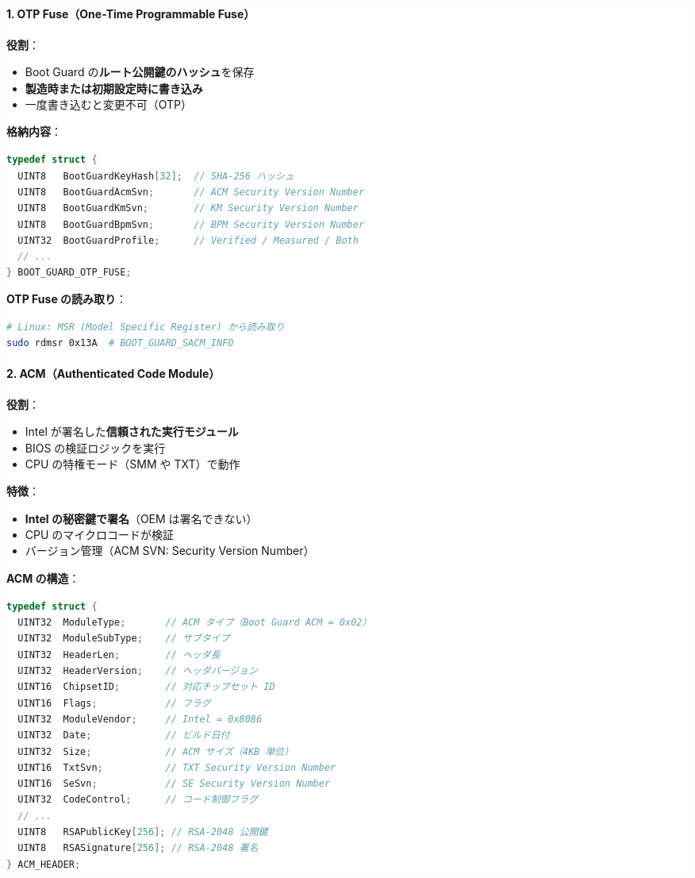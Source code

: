 ```mermaid
```

#### 1. OTP Fuse（One-Time Programmable Fuse）

**役割**：
- Boot Guard の**ルート公開鍵のハッシュ**を保存
- **製造時または初期設定時に書き込み**
- 一度書き込むと変更不可（OTP）

**格納内容**：
```c
typedef struct {
  UINT8   BootGuardKeyHash[32];  // SHA-256 ハッシュ
  UINT8   BootGuardAcmSvn;       // ACM Security Version Number
  UINT8   BootGuardKmSvn;        // KM Security Version Number
  UINT8   BootGuardBpmSvn;       // BPM Security Version Number
  UINT32  BootGuardProfile;      // Verified / Measured / Both
  // ...
} BOOT_GUARD_OTP_FUSE;
```

**OTP Fuse の読み取り**：
```bash
# Linux: MSR (Model Specific Register) から読み取り
sudo rdmsr 0x13A  # BOOT_GUARD_SACM_INFO
```

#### 2. ACM（Authenticated Code Module）

**役割**：
- Intel が署名した**信頼された実行モジュール**
- BIOS の検証ロジックを実行
- CPU の特権モード（SMM や TXT）で動作

**特徴**：
- **Intel の秘密鍵で署名**（OEM は署名できない）
- CPU のマイクロコードが検証
- バージョン管理（ACM SVN: Security Version Number）

**ACM の構造**：
```c
typedef struct {
  UINT32  ModuleType;       // ACM タイプ（Boot Guard ACM = 0x02）
  UINT32  ModuleSubType;    // サブタイプ
  UINT32  HeaderLen;        // ヘッダ長
  UINT32  HeaderVersion;    // ヘッダバージョン
  UINT16  ChipsetID;        // 対応チップセット ID
  UINT16  Flags;            // フラグ
  UINT32  ModuleVendor;     // Intel = 0x8086
  UINT32  Date;             // ビルド日付
  UINT32  Size;             // ACM サイズ（4KB 単位）
  UINT16  TxtSvn;           // TXT Security Version Number
  UINT16  SeSvn;            // SE Security Version Number
  UINT32  CodeControl;      // コード制御フラグ
  // ...
  UINT8   RSAPublicKey[256]; // RSA-2048 公開鍵
  UINT8   RSASignature[256]; // RSA-2048 署名
} ACM_HEADER;
```

